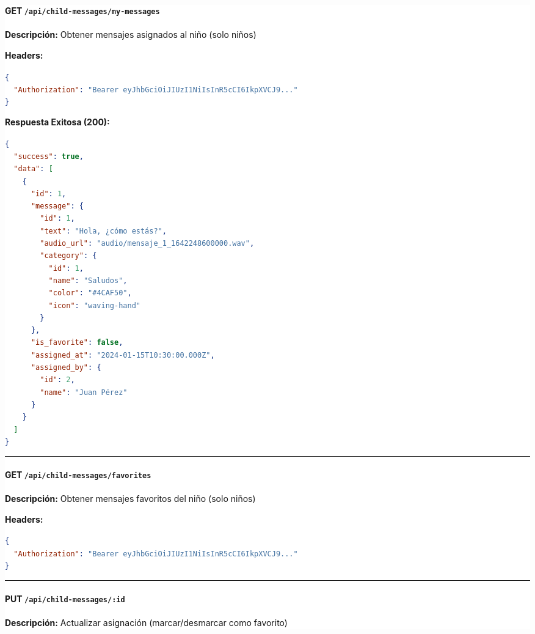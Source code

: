 
#### **GET** `/api/child-messages/my-messages`
**Descripción:** Obtener mensajes asignados al niño (solo niños)

**Headers:**
```json
{
  "Authorization": "Bearer eyJhbGciOiJIUzI1NiIsInR5cCI6IkpXVCJ9..."
}
```

**Respuesta Exitosa (200):**
```json
{
  "success": true,
  "data": [
    {
      "id": 1,
      "message": {
        "id": 1,
        "text": "Hola, ¿cómo estás?",
        "audio_url": "audio/mensaje_1_1642248600000.wav",
        "category": {
          "id": 1,
          "name": "Saludos",
          "color": "#4CAF50",
          "icon": "waving-hand"
        }
      },
      "is_favorite": false,
      "assigned_at": "2024-01-15T10:30:00.000Z",
      "assigned_by": {
        "id": 2,
        "name": "Juan Pérez"
      }
    }
  ]
}
```

---

#### **GET** `/api/child-messages/favorites`
**Descripción:** Obtener mensajes favoritos del niño (solo niños)

**Headers:**
```json
{
  "Authorization": "Bearer eyJhbGciOiJIUzI1NiIsInR5cCI6IkpXVCJ9..."
}
```

---

#### **PUT** `/api/child-messages/:id`
**Descripción:** Actualizar asignación (marcar/desmarcar como favorito)
